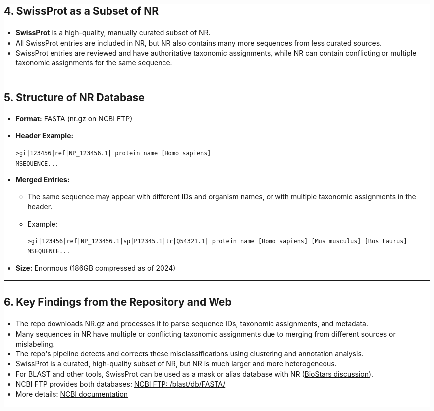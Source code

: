 
## 4. SwissProt as a Subset of NR

- **SwissProt** is a high-quality, manually curated subset of NR.
- All SwissProt entries are included in NR, but NR also contains many more sequences from less curated sources.
- SwissProt entries are reviewed and have authoritative taxonomic assignments, while NR can contain conflicting or multiple taxonomic assignments for the same sequence.

---

## 5. Structure of NR Database

- **Format:** FASTA (nr.gz on NCBI FTP)
- **Header Example:**

  ```
  >gi|123456|ref|NP_123456.1| protein name [Homo sapiens]
  MSEQUENCE...
  ```

- **Merged Entries:**
  - The same sequence may appear with different IDs and organism names, or with multiple taxonomic assignments in the header.
  - Example:

    ```
    >gi|123456|ref|NP_123456.1|sp|P12345.1|tr|Q54321.1| protein name [Homo sapiens] [Mus musculus] [Bos taurus]
    MSEQUENCE...
    ```

- **Size:** Enormous (186GB compressed as of 2024)

---

## 6. Key Findings from the Repository and Web

- The repo downloads NR.gz and processes it to parse sequence IDs, taxonomic assignments, and metadata.
- Many sequences in NR have multiple or conflicting taxonomic assignments due to merging from different sources or mislabeling.
- The repo's pipeline detects and corrects these misclassifications using clustering and annotation analysis.
- SwissProt is a curated, high-quality subset of NR, but NR is much larger and more heterogeneous.
- For BLAST and other tools, SwissProt can be used as a mask or alias database with NR ([BioStars discussion](https://www.biostars.org/p/100437/)).
- NCBI FTP provides both databases: [NCBI FTP: /blast/db/FASTA/](https://ftp.ncbi.nlm.nih.gov/blast/db/FASTA/)
- More details: [NCBI documentation](https://www.nlm.nih.gov/ncbi/workshops/2023-08_BLAST_evol/databases.html)

---

